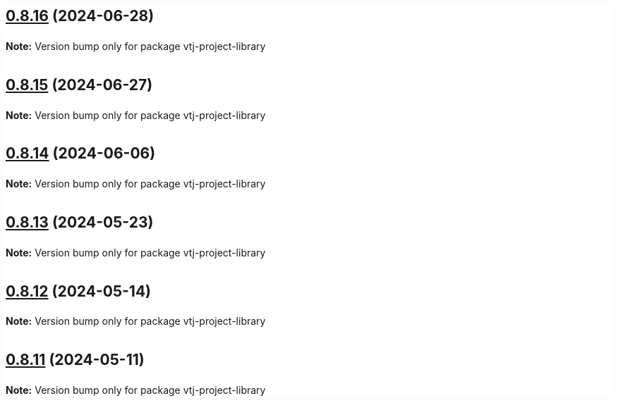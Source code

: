 



## [0.8.16](https://gitee.com/newgateway/vtj/compare/vtj-project-library@0.8.15...vtj-project-library@0.8.16) (2024-06-28)

**Note:** Version bump only for package vtj-project-library





## [0.8.15](https://gitee.com/newgateway/vtj/compare/vtj-project-library@0.8.14...vtj-project-library@0.8.15) (2024-06-27)

**Note:** Version bump only for package vtj-project-library





## [0.8.14](https://gitee.com/newgateway/vtj/compare/vtj-project-library@0.8.13...vtj-project-library@0.8.14) (2024-06-06)

**Note:** Version bump only for package vtj-project-library





## [0.8.13](https://gitee.com/newgateway/vtj/compare/vtj-project-library@0.8.11...vtj-project-library@0.8.13) (2024-05-23)

**Note:** Version bump only for package vtj-project-library





## [0.8.12](https://gitee.com/newgateway/vtj/compare/vtj-project-library@0.8.11...vtj-project-library@0.8.12) (2024-05-14)

**Note:** Version bump only for package vtj-project-library





## [0.8.11](https://gitee.com/newgateway/vtj/compare/vtj-project-library@0.8.10...vtj-project-library@0.8.11) (2024-05-11)

**Note:** Version bump only for package vtj-project-library

